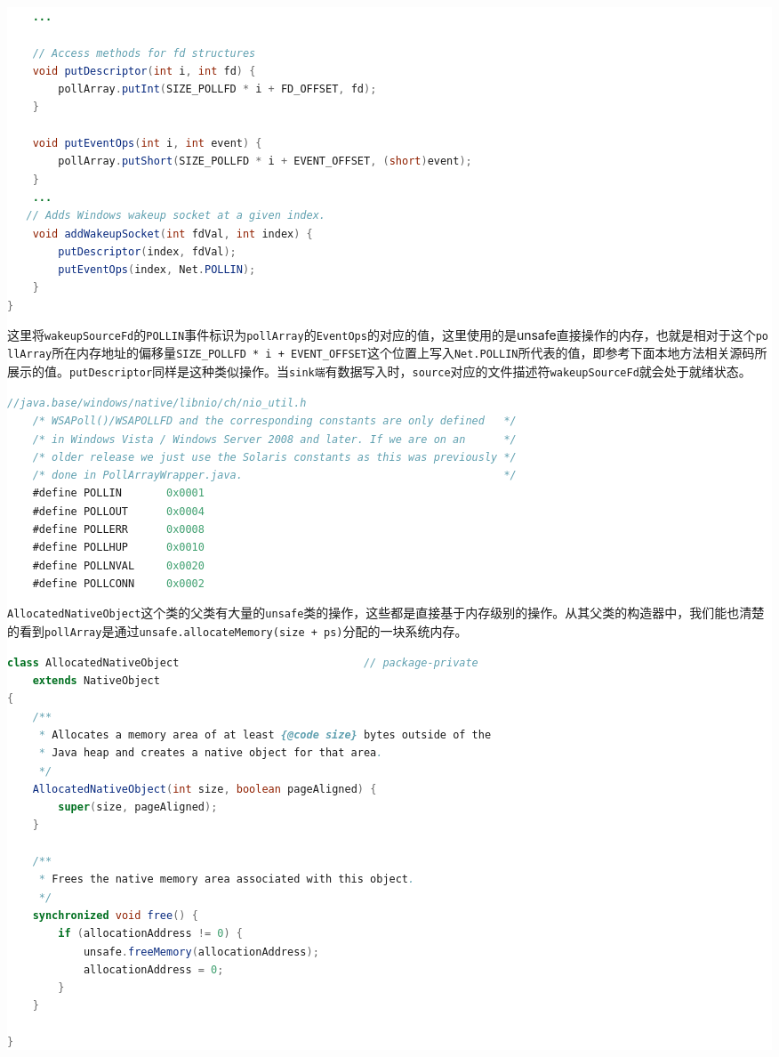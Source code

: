 ```java
    ...

    // Access methods for fd structures
    void putDescriptor(int i, int fd) {
        pollArray.putInt(SIZE_POLLFD * i + FD_OFFSET, fd);
    }

    void putEventOps(int i, int event) {
        pollArray.putShort(SIZE_POLLFD * i + EVENT_OFFSET, (short)event);
    }
    ...
   // Adds Windows wakeup socket at a given index.
    void addWakeupSocket(int fdVal, int index) {
        putDescriptor(index, fdVal);
        putEventOps(index, Net.POLLIN);
    }
}

```

这里将`wakeupSourceFd`的`POLLIN`事件标识为`pollArray`的`EventOps`的对应的值，这里使用的是unsafe直接操作的内存，也就是相对于这个`pollArray`所在内存地址的偏移量`SIZE_POLLFD * i + EVENT_OFFSET`这个位置上写入`Net.POLLIN`所代表的值，即参考下面本地方法相关源码所展示的值。`putDescriptor`同样是这种类似操作。当`sink端`有数据写入时，`source`对应的文件描述符`wakeupSourceFd`就会处于就绪状态。

```java
//java.base/windows/native/libnio/ch/nio_util.h
    /* WSAPoll()/WSAPOLLFD and the corresponding constants are only defined   */
    /* in Windows Vista / Windows Server 2008 and later. If we are on an      */
    /* older release we just use the Solaris constants as this was previously */
    /* done in PollArrayWrapper.java.                                         */
    #define POLLIN       0x0001
    #define POLLOUT      0x0004
    #define POLLERR      0x0008
    #define POLLHUP      0x0010
    #define POLLNVAL     0x0020
    #define POLLCONN     0x0002

```

`AllocatedNativeObject`这个类的父类有大量的`unsafe`类的操作，这些都是直接基于内存级别的操作。从其父类的构造器中，我们能也清楚的看到`pollArray`是通过`unsafe.allocateMemory(size + ps)`分配的一块系统内存。

```java
class AllocatedNativeObject                             // package-private
    extends NativeObject
{
    /**
     * Allocates a memory area of at least {@code size} bytes outside of the
     * Java heap and creates a native object for that area.
     */
    AllocatedNativeObject(int size, boolean pageAligned) {
        super(size, pageAligned);
    }

    /**
     * Frees the native memory area associated with this object.
     */
    synchronized void free() {
        if (allocationAddress != 0) {
            unsafe.freeMemory(allocationAddress);
            allocationAddress = 0;
        }
    }

}
```